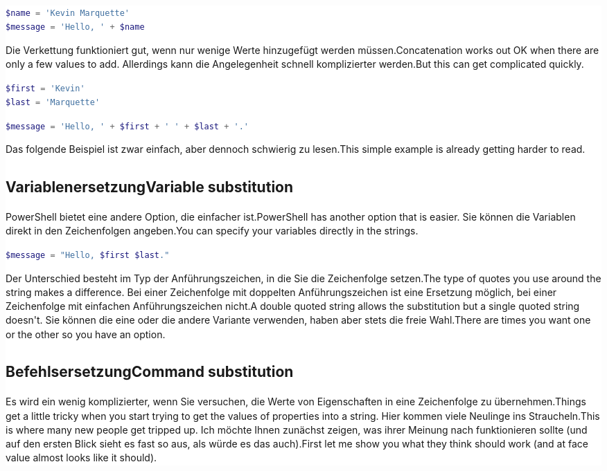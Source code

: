 ```powershell
$name = 'Kevin Marquette'
$message = 'Hello, ' + $name
```

<span data-ttu-id="9c50a-114">Die Verkettung funktioniert gut, wenn nur wenige Werte hinzugefügt werden müssen.</span><span class="sxs-lookup"><span data-stu-id="9c50a-114">Concatenation works out OK when there are only a few values to add.</span></span> <span data-ttu-id="9c50a-115">Allerdings kann die Angelegenheit schnell komplizierter werden.</span><span class="sxs-lookup"><span data-stu-id="9c50a-115">But this can get complicated quickly.</span></span>

```powershell
$first = 'Kevin'
$last = 'Marquette'
```

```powershell
$message = 'Hello, ' + $first + ' ' + $last + '.'
```

<span data-ttu-id="9c50a-116">Das folgende Beispiel ist zwar einfach, aber dennoch schwierig zu lesen.</span><span class="sxs-lookup"><span data-stu-id="9c50a-116">This simple example is already getting harder to read.</span></span>

## <a name="variable-substitution"></a><span data-ttu-id="9c50a-117">Variablenersetzung</span><span class="sxs-lookup"><span data-stu-id="9c50a-117">Variable substitution</span></span>

<span data-ttu-id="9c50a-118">PowerShell bietet eine andere Option, die einfacher ist.</span><span class="sxs-lookup"><span data-stu-id="9c50a-118">PowerShell has another option that is easier.</span></span> <span data-ttu-id="9c50a-119">Sie können die Variablen direkt in den Zeichenfolgen angeben.</span><span class="sxs-lookup"><span data-stu-id="9c50a-119">You can specify your variables directly in the strings.</span></span>

```powershell
$message = "Hello, $first $last."
```

<span data-ttu-id="9c50a-120">Der Unterschied besteht im Typ der Anführungszeichen, in die Sie die Zeichenfolge setzen.</span><span class="sxs-lookup"><span data-stu-id="9c50a-120">The type of quotes you use around the string makes a difference.</span></span> <span data-ttu-id="9c50a-121">Bei einer Zeichenfolge mit doppelten Anführungszeichen ist eine Ersetzung möglich, bei einer Zeichenfolge mit einfachen Anführungszeichen nicht.</span><span class="sxs-lookup"><span data-stu-id="9c50a-121">A double quoted string allows the substitution but a single quoted string doesn't.</span></span> <span data-ttu-id="9c50a-122">Sie können die eine oder die andere Variante verwenden, haben aber stets die freie Wahl.</span><span class="sxs-lookup"><span data-stu-id="9c50a-122">There are times you want one or the other so you have an option.</span></span>

## <a name="command-substitution"></a><span data-ttu-id="9c50a-123">Befehlsersetzung</span><span class="sxs-lookup"><span data-stu-id="9c50a-123">Command substitution</span></span>

<span data-ttu-id="9c50a-124">Es wird ein wenig komplizierter, wenn Sie versuchen, die Werte von Eigenschaften in eine Zeichenfolge zu übernehmen.</span><span class="sxs-lookup"><span data-stu-id="9c50a-124">Things get a little tricky when you start trying to get the values of properties into a string.</span></span> <span data-ttu-id="9c50a-125">Hier kommen viele Neulinge ins Straucheln.</span><span class="sxs-lookup"><span data-stu-id="9c50a-125">This is where many new people get tripped up.</span></span> <span data-ttu-id="9c50a-126">Ich möchte Ihnen zunächst zeigen, was ihrer Meinung nach funktionieren sollte (und auf den ersten Blick sieht es fast so aus, als würde es das auch).</span><span class="sxs-lookup"><span data-stu-id="9c50a-126">First let me show you what they think should work (and at face value almost looks like it should).</span></span>
